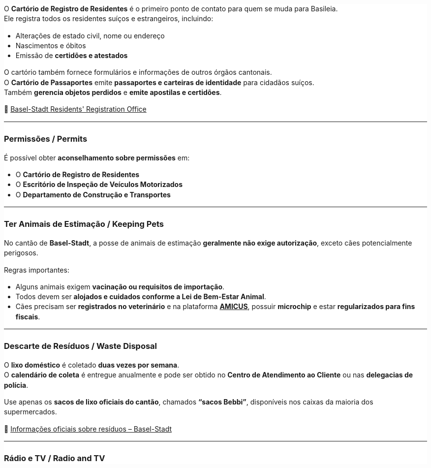 O **Cartório de Registro de Residentes** é o primeiro ponto de contato para quem se muda para Basileia.  
Ele registra todos os residentes suíços e estrangeiros, incluindo:

- Alterações de estado civil, nome ou endereço  
- Nascimentos e óbitos  
- Emissão de **certidões e atestados**

O cartório também fornece formulários e informações de outros órgãos cantonais.  
O **Cartório de Passaportes** emite **passaportes e carteiras de identidade** para cidadãos suíços.  
Também **gerencia objetos perdidos** e **emite apostilas e certidões**.

📍 [Basel-Stadt Residents' Registration Office](https://www.bdm.bs.ch/)

---

### Permissões / Permits

É possível obter **aconselhamento sobre permissões** em:

- O **Cartório de Registro de Residentes**  
- O **Escritório de Inspeção de Veículos Motorizados**  
- O **Departamento de Construção e Transportes**

---

### Ter Animais de Estimação / Keeping Pets

No cantão de **Basel-Stadt**, a posse de animais de estimação **geralmente não exige autorização**, exceto cães potencialmente perigosos.

Regras importantes:

- Alguns animais exigem **vacinação ou requisitos de importação**.  
- Todos devem ser **alojados e cuidados conforme a Lei de Bem-Estar Animal**.  
- Cães precisam ser **registrados no veterinário** e na plataforma **[AMICUS](https://www.amicus.ch/)**, possuir **microchip** e estar **regularizados para fins fiscais**.

---

### Descarte de Resíduos / Waste Disposal

O **lixo doméstico** é coletado **duas vezes por semana**.  
O **calendário de coleta** é entregue anualmente e pode ser obtido no **Centro de Atendimento ao Cliente** ou nas **delegacias de polícia**.

Use apenas os **sacos de lixo oficiais do cantão**, chamados **“sacos Bebbi”**, disponíveis nos caixas da maioria dos supermercados.

📄 [Informações oficiais sobre resíduos – Basel-Stadt](https://www.bau-und-verkehr.bs.ch/abfall.html)

---

### Rádio e TV / Radio and TV
